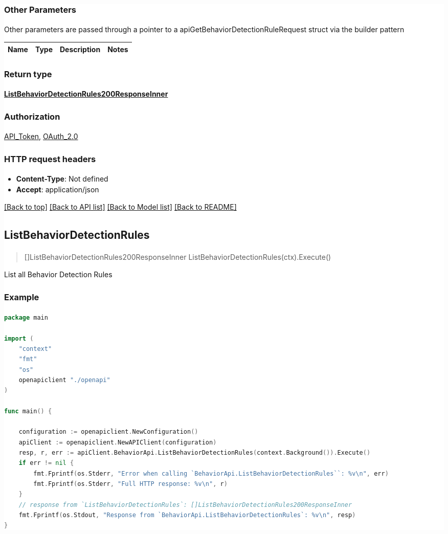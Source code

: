 ### Other Parameters

Other parameters are passed through a pointer to a apiGetBehaviorDetectionRuleRequest struct via the builder pattern


Name | Type | Description  | Notes
------------- | ------------- | ------------- | -------------


### Return type

[**ListBehaviorDetectionRules200ResponseInner**](ListBehaviorDetectionRules200ResponseInner.md)

### Authorization

[API_Token](../README.md#API_Token), [OAuth_2.0](../README.md#OAuth_2.0)

### HTTP request headers

- **Content-Type**: Not defined
- **Accept**: application/json

[[Back to top]](#) [[Back to API list]](../README.md#documentation-for-api-endpoints)
[[Back to Model list]](../README.md#documentation-for-models)
[[Back to README]](../README.md)


## ListBehaviorDetectionRules

> []ListBehaviorDetectionRules200ResponseInner ListBehaviorDetectionRules(ctx).Execute()

List all Behavior Detection Rules



### Example

```go
package main

import (
    "context"
    "fmt"
    "os"
    openapiclient "./openapi"
)

func main() {

    configuration := openapiclient.NewConfiguration()
    apiClient := openapiclient.NewAPIClient(configuration)
    resp, r, err := apiClient.BehaviorApi.ListBehaviorDetectionRules(context.Background()).Execute()
    if err != nil {
        fmt.Fprintf(os.Stderr, "Error when calling `BehaviorApi.ListBehaviorDetectionRules``: %v\n", err)
        fmt.Fprintf(os.Stderr, "Full HTTP response: %v\n", r)
    }
    // response from `ListBehaviorDetectionRules`: []ListBehaviorDetectionRules200ResponseInner
    fmt.Fprintf(os.Stdout, "Response from `BehaviorApi.ListBehaviorDetectionRules`: %v\n", resp)
}
```
